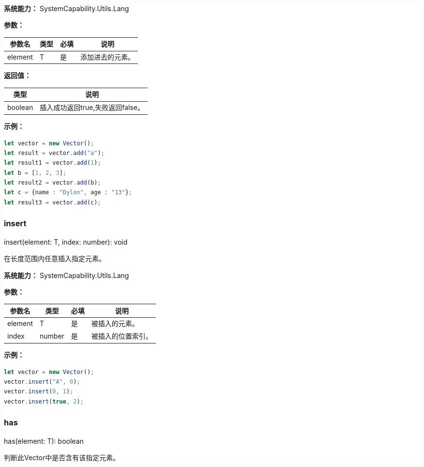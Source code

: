 **系统能力：** SystemCapability.Utils.Lang

**参数：**

| 参数名 | 类型 | 必填 | 说明 |
| -------- | -------- | -------- | -------- |
| element | T | 是 | 添加进去的元素。 |

**返回值：**

| 类型 | 说明 |
| -------- | -------- |
| boolean | 插入成功返回true,失败返回false。 |

**示例：**

```ts
let vector = new Vector();
let result = vector.add("a");
let result1 = vector.add(1);
let b = [1, 2, 3];
let result2 = vector.add(b);
let c = {name : "Dylon", age : "13"};
let result3 = vector.add(c);
```

### insert

insert(element: T, index: number): void

在长度范围内任意插入指定元素。

**系统能力：** SystemCapability.Utils.Lang

**参数：**

| 参数名 | 类型 | 必填 | 说明 |
| -------- | -------- | -------- | -------- |
| element | T | 是 | 被插入的元素。 |
| index | number | 是 | 被插入的位置索引。 |

**示例：**

```ts
let vector = new Vector();
vector.insert("A", 0);
vector.insert(0, 1);
vector.insert(true, 2);
```

### has

has(element: T): boolean

判断此Vector中是否含有该指定元素。
